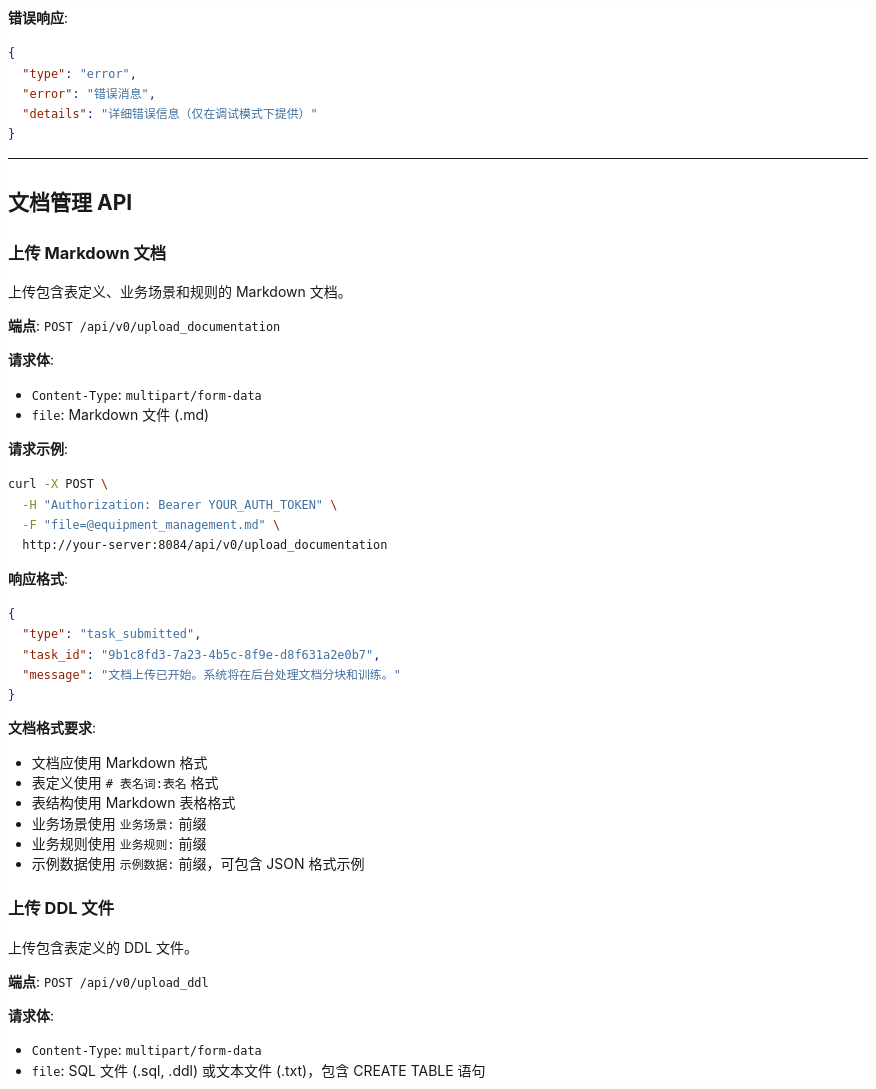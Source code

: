 
**错误响应**:
```json
{
  "type": "error",
  "error": "错误消息",
  "details": "详细错误信息（仅在调试模式下提供）"
}
```

---

## 文档管理 API

### 上传 Markdown 文档

上传包含表定义、业务场景和规则的 Markdown 文档。

**端点**: `POST /api/v0/upload_documentation`

**请求体**:
- `Content-Type`: `multipart/form-data`
- `file`: Markdown 文件 (.md)

**请求示例**:
```bash
curl -X POST \
  -H "Authorization: Bearer YOUR_AUTH_TOKEN" \
  -F "file=@equipment_management.md" \
  http://your-server:8084/api/v0/upload_documentation
```

**响应格式**:
```json
{
  "type": "task_submitted",
  "task_id": "9b1c8fd3-7a23-4b5c-8f9e-d8f631a2e0b7",
  "message": "文档上传已开始。系统将在后台处理文档分块和训练。"
}
```

**文档格式要求**:
- 文档应使用 Markdown 格式
- 表定义使用 `# 表名词:表名` 格式
- 表结构使用 Markdown 表格格式
- 业务场景使用 `业务场景:` 前缀
- 业务规则使用 `业务规则:` 前缀
- 示例数据使用 `示例数据:` 前缀，可包含 JSON 格式示例

### 上传 DDL 文件

上传包含表定义的 DDL 文件。

**端点**: `POST /api/v0/upload_ddl`

**请求体**:
- `Content-Type`: `multipart/form-data`
- `file`: SQL 文件 (.sql, .ddl) 或文本文件 (.txt)，包含 CREATE TABLE 语句
